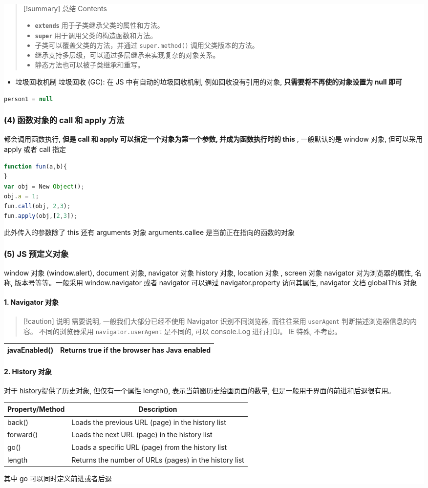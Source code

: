 > [!summary] 总结
> Contents
> - **`extends`** 用于子类继承父类的属性和方法。
> - **`super`** 用于调用父类的构造函数和方法。
> - 子类可以覆盖父类的方法，并通过 `super.method()` 调用父类版本的方法。
> - 继承支持多层级，可以通过多层继承来实现复杂的对象关系。
> - 静态方法也可以被子类继承和重写。

- 垃圾回收机制
垃圾回收 (GC): 在  JS 中有自动的垃圾回收机制, 例如回收没有引用的对象, **只需要将不再使的对象设置为 null 即可**
```js
person1 = null
```

### (4) 函数对象的 call 和 apply  方法
都会调用函数执行, **但是 call 和 apply 可以指定一个对象为第一个参数, 并成为函数执行时的  this** , 一般默认的是 window 对象, 但可以采用 apply  或者  call 指定 

```js
function fun(a,b){
}
var obj = New Object();
obj.a = 1;
fun.call(obj, 2,3);
fun.apply(obj,[2,3]);
```

此外传入的参数除了 this 还有 arguments 对象 
arguments.callee 是当前正在指向的函数的对象 

### (5) JS 预定义对象
window 对象 (window.alert), document 对象, navigator 对象
history 对象, location 对象 , screen 对象 
navigator 对为浏览器的属性, 名称, 版本号等等。一般采用 window.navigator 或者 navigator 
可以通过 navigator.property 访问其属性, [navigator 文档](https://www.w3schools.com/jsref/obj_navigator.asp)
globalThis 对象

#### 1. Navigator 对象
> [!caution] 说明
> 需要说明, 一般我们大部分已经不使用 Navigator 识别不同浏览器, 而往往采用 `userAgent`  判断描述浏览器信息的内容。
> 不同的浏览器采用 `navigator.userAgent` 是不同的, 可以 console.Log 进行打印。
> IE 特殊, 不考虑。

| javaEnabled() | Returns true if the browser has Java enabled |
|---------------|----------------------------------------------|

#### 2. History 对象
对于 [history](https://www.w3schools.com/jsref/prop_win_history.asp)提供了历史对象, 但仅有一个属性 length(),  表示当前窗历史绘画页面的数量, 但是一般用于界面的前进和后退很有用。

| Property/Method | Description                                            |
|-----------------|--------------------------------------------------------|
| back()          | Loads the previous URL (page) in the history list      |
| forward()       | Loads the next URL (page) in the history list          |
| go()            | Loads a specific URL (page) from the history list      |
| length          | Returns the number of URLs (pages) in the history list |
其中 go 可以同时定义前进或者后退
